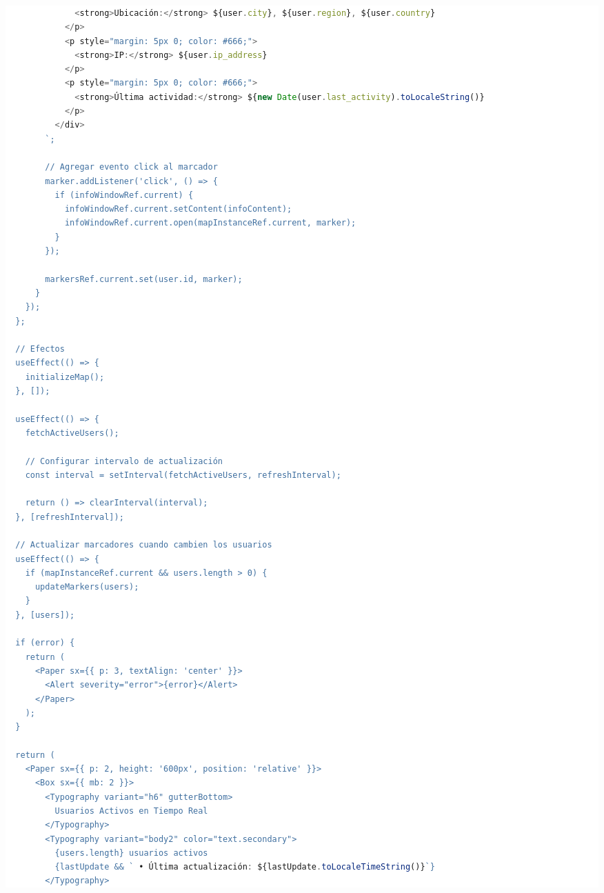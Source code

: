 ```typescript
              <strong>Ubicación:</strong> ${user.city}, ${user.region}, ${user.country}
            </p>
            <p style="margin: 5px 0; color: #666;">
              <strong>IP:</strong> ${user.ip_address}
            </p>
            <p style="margin: 5px 0; color: #666;">
              <strong>Última actividad:</strong> ${new Date(user.last_activity).toLocaleString()}
            </p>
          </div>
        `;

        // Agregar evento click al marcador
        marker.addListener('click', () => {
          if (infoWindowRef.current) {
            infoWindowRef.current.setContent(infoContent);
            infoWindowRef.current.open(mapInstanceRef.current, marker);
          }
        });

        markersRef.current.set(user.id, marker);
      }
    });
  };

  // Efectos
  useEffect(() => {
    initializeMap();
  }, []);

  useEffect(() => {
    fetchActiveUsers();
    
    // Configurar intervalo de actualización
    const interval = setInterval(fetchActiveUsers, refreshInterval);
    
    return () => clearInterval(interval);
  }, [refreshInterval]);

  // Actualizar marcadores cuando cambien los usuarios
  useEffect(() => {
    if (mapInstanceRef.current && users.length > 0) {
      updateMarkers(users);
    }
  }, [users]);

  if (error) {
    return (
      <Paper sx={{ p: 3, textAlign: 'center' }}>
        <Alert severity="error">{error}</Alert>
      </Paper>
    );
  }

  return (
    <Paper sx={{ p: 2, height: '600px', position: 'relative' }}>
      <Box sx={{ mb: 2 }}>
        <Typography variant="h6" gutterBottom>
          Usuarios Activos en Tiempo Real
        </Typography>
        <Typography variant="body2" color="text.secondary">
          {users.length} usuarios activos
          {lastUpdate && ` • Última actualización: ${lastUpdate.toLocaleTimeString()}`}
        </Typography>
```
